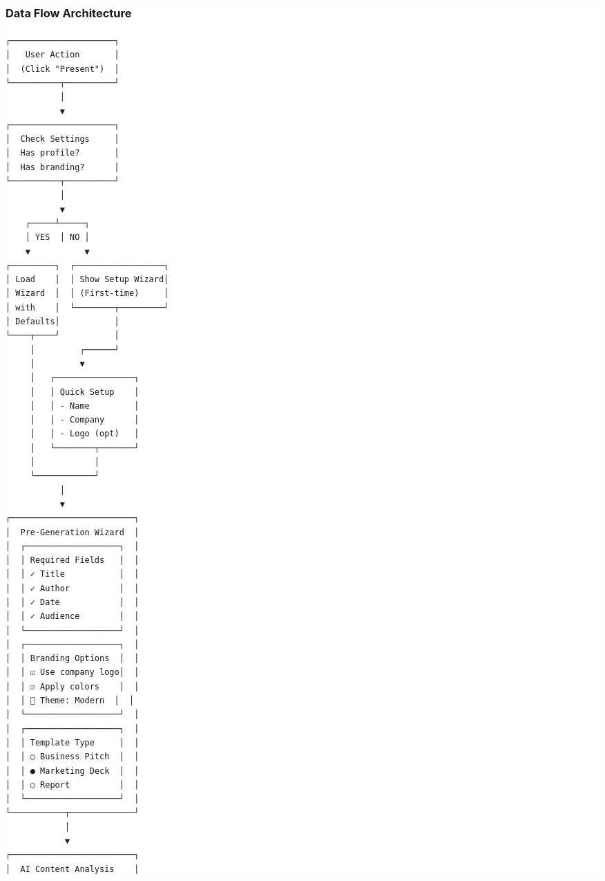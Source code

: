 
### Data Flow Architecture

```
┌─────────────────────┐
│   User Action       │
│  (Click "Present")  │
└──────────┬──────────┘
           │
           ▼
┌─────────────────────┐
│  Check Settings     │
│  Has profile?       │
│  Has branding?      │
└──────────┬──────────┘
           │
           ▼
    ┌─────┴─────┐
    │ YES  │ NO │
    ▼           ▼
┌─────────┐  ┌──────────────────┐
│ Load    │  │ Show Setup Wizard│
│ Wizard  │  │ (First-time)     │
│ with    │  └────────┬─────────┘
│ Defaults│           │
└────┬────┘           │
     │         ┌──────┘
     │         ▼
     │   ┌────────────────┐
     │   │ Quick Setup    │
     │   │ - Name         │
     │   │ - Company      │
     │   │ - Logo (opt)   │
     │   └────────┬───────┘
     │            │
     └────────────┘
           │
           ▼
┌─────────────────────────┐
│  Pre-Generation Wizard  │
│  ┌───────────────────┐  │
│  │ Required Fields   │  │
│  │ ✓ Title           │  │
│  │ ✓ Author          │  │
│  │ ✓ Date            │  │
│  │ ✓ Audience        │  │
│  └───────────────────┘  │
│  ┌───────────────────┐  │
│  │ Branding Options  │  │
│  │ ☑ Use company logo│  │
│  │ ☑ Apply colors    │  │
│  │ 🎨 Theme: Modern  │  │
│  └───────────────────┘  │
│  ┌───────────────────┐  │
│  │ Template Type     │  │
│  │ ○ Business Pitch  │  │
│  │ ● Marketing Deck  │  │
│  │ ○ Report          │  │
│  └───────────────────┘  │
└───────────┬─────────────┘
            │
            ▼
┌─────────────────────────┐
│  AI Content Analysis    │
```